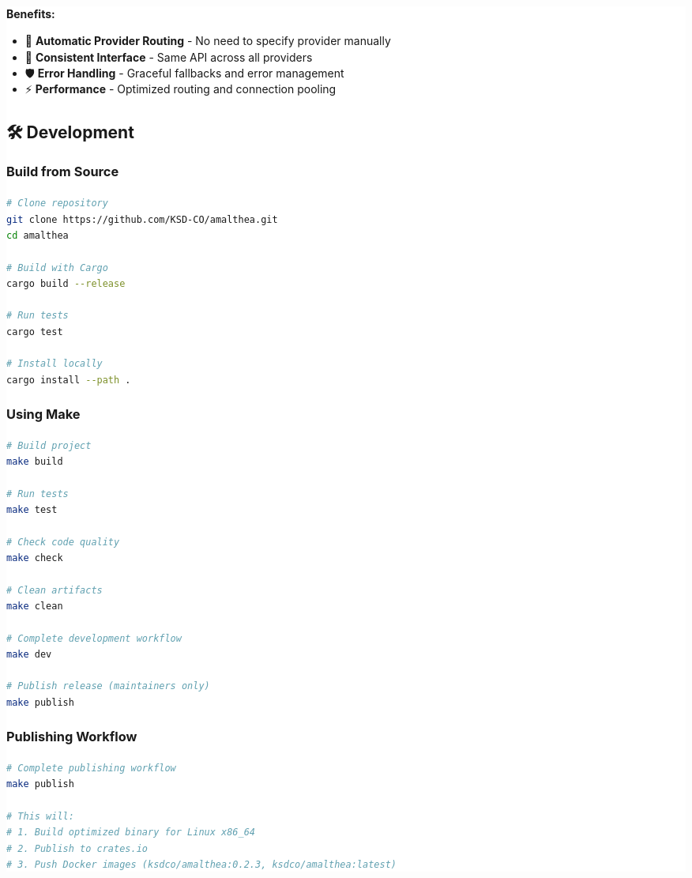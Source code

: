 **Benefits:**
- 🔄 **Automatic Provider Routing** - No need to specify provider manually
- 🧩 **Consistent Interface** - Same API across all providers
- 🛡️ **Error Handling** - Graceful fallbacks and error management
- ⚡ **Performance** - Optimized routing and connection pooling

## 🛠️ Development

### Build from Source

```bash
# Clone repository
git clone https://github.com/KSD-CO/amalthea.git
cd amalthea

# Build with Cargo
cargo build --release

# Run tests
cargo test

# Install locally
cargo install --path .
```

### Using Make

```bash
# Build project
make build

# Run tests
make test

# Check code quality
make check

# Clean artifacts
make clean

# Complete development workflow
make dev

# Publish release (maintainers only)
make publish
```

### Publishing Workflow

```bash
# Complete publishing workflow
make publish

# This will:
# 1. Build optimized binary for Linux x86_64
# 2. Publish to crates.io
# 3. Push Docker images (ksdco/amalthea:0.2.3, ksdco/amalthea:latest)
```
